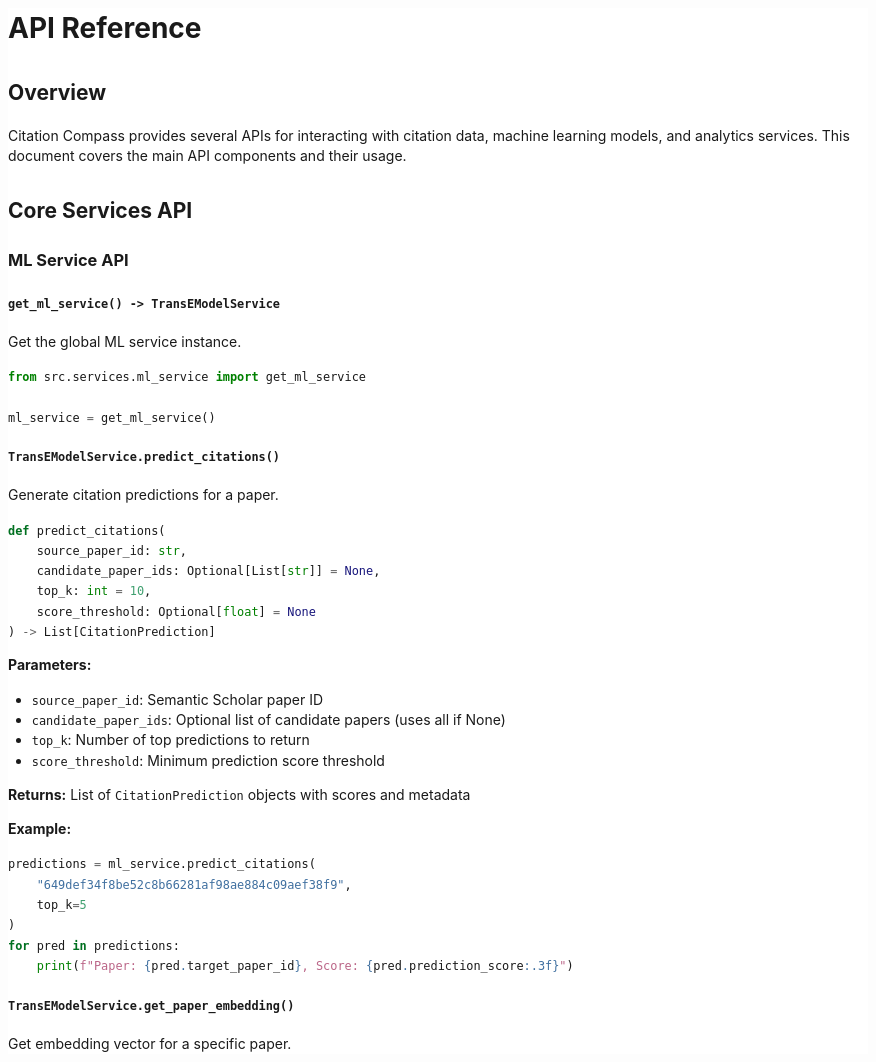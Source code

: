 # API Reference

## Overview

Citation Compass provides several APIs for interacting with citation data, machine learning models, and analytics services. This document covers the main API components and their usage.

## Core Services API

### ML Service API

#### `get_ml_service() -> TransEModelService`
Get the global ML service instance.

```python
from src.services.ml_service import get_ml_service

ml_service = get_ml_service()
```

#### `TransEModelService.predict_citations()`
Generate citation predictions for a paper.

```python
def predict_citations(
    source_paper_id: str, 
    candidate_paper_ids: Optional[List[str]] = None,
    top_k: int = 10,
    score_threshold: Optional[float] = None
) -> List[CitationPrediction]
```

**Parameters:**
- `source_paper_id`: Semantic Scholar paper ID
- `candidate_paper_ids`: Optional list of candidate papers (uses all if None)
- `top_k`: Number of top predictions to return
- `score_threshold`: Minimum prediction score threshold

**Returns:** List of `CitationPrediction` objects with scores and metadata

**Example:**
```python
predictions = ml_service.predict_citations(
    "649def34f8be52c8b66281af98ae884c09aef38f9", 
    top_k=5
)
for pred in predictions:
    print(f"Paper: {pred.target_paper_id}, Score: {pred.prediction_score:.3f}")
```

#### `TransEModelService.get_paper_embedding()`
Get embedding vector for a specific paper.
